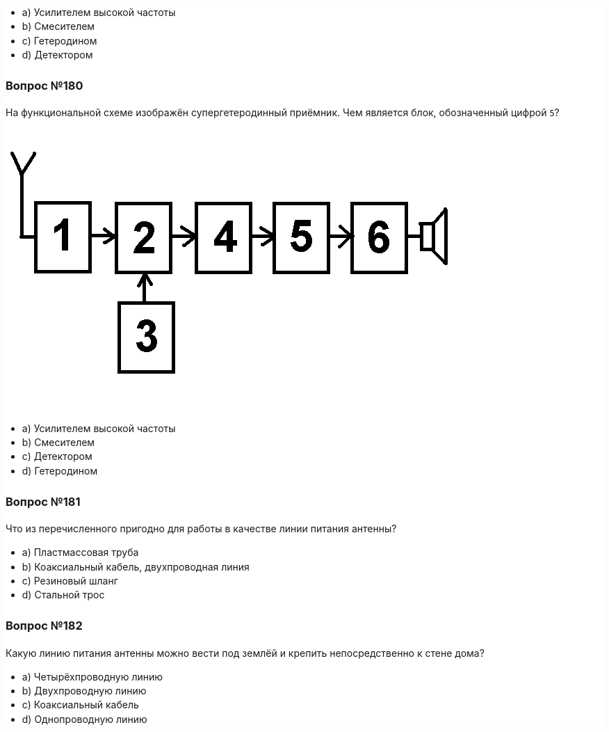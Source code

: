 - a) Усилителем высокой частоты
- b) Смесителем
- c) Гетеродином
- d) Детектором

### Вопрос №180

На функциональной схеме изображён супергетеродинный приёмник. Чем является блок, обозначенный цифрой `5`?

![img5](pics/Page-43-Image-23.png)

- a) Усилителем высокой частоты
- b) Смесителем
- c) Детектором
- d) Гетеродином

### Вопрос №181

Что из перечисленного пригодно для работы в качестве линии питания антенны?

- a) Пластмассовая труба
- b) Коаксиальный кабель, двухпроводная линия
- c) Резиновый шланг
- d) Стальной трос

### Вопрос №182

Какую линию питания антенны можно вести под землёй и крепить непосредственно к стене дома?

- a) Четырёхпроводную линию
- b) Двухпроводную линию
- c) Коаксиальный кабель
- d) Однопроводную линию

